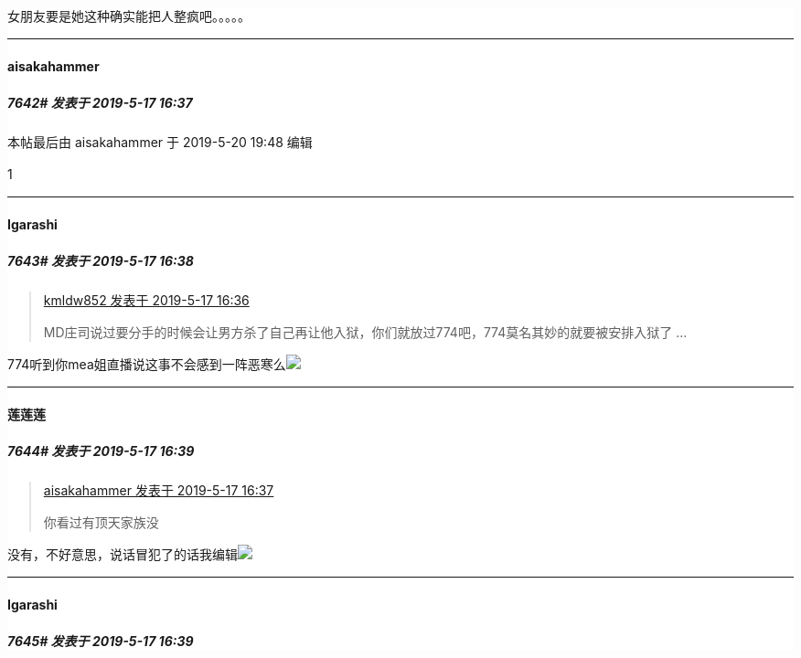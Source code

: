 

女朋友要是她这种确实能把人整疯吧。。。。。







-----

####  aisakahammer  
##### 7642#       发表于 2019-5-17 16:37



 本帖最后由 aisakahammer 于 2019-5-20 19:48 编辑 

1







-----

####  Igarashi  
##### 7643#       发表于 2019-5-17 16:38



<blockquote><a href="httphttps://bbs.saraba1st.com/2b/forum.php?mod=redirect&amp;goto=findpost&amp;pid=43735955&amp;ptid=1829754" target="_blank">kmldw852 发表于 2019-5-17 16:36</a>

MD庄司说过要分手的时候会让男方杀了自己再让他入狱，你们就放过774吧，774莫名其妙的就要被安排入狱了 ...</blockquote>
774听到你mea姐直播说这事不会感到一阵恶寒么<img src="https://static.saraba1st.com/image/smiley/face2017/068.png" referrerpolicy="no-referrer">







-----

####  莲莲莲  
##### 7644#       发表于 2019-5-17 16:39



<blockquote><a href="httphttps://bbs.saraba1st.com/2b/forum.php?mod=redirect&amp;goto=findpost&amp;pid=43735972&amp;ptid=1829754" target="_blank">aisakahammer 发表于 2019-5-17 16:37</a>

你看过有顶天家族没</blockquote>
没有，不好意思，说话冒犯了的话我编辑<img src="https://static.saraba1st.com/image/smiley/face2017/068.png" referrerpolicy="no-referrer">







-----

####  Igarashi  
##### 7645#       发表于 2019-5-17 16:39
